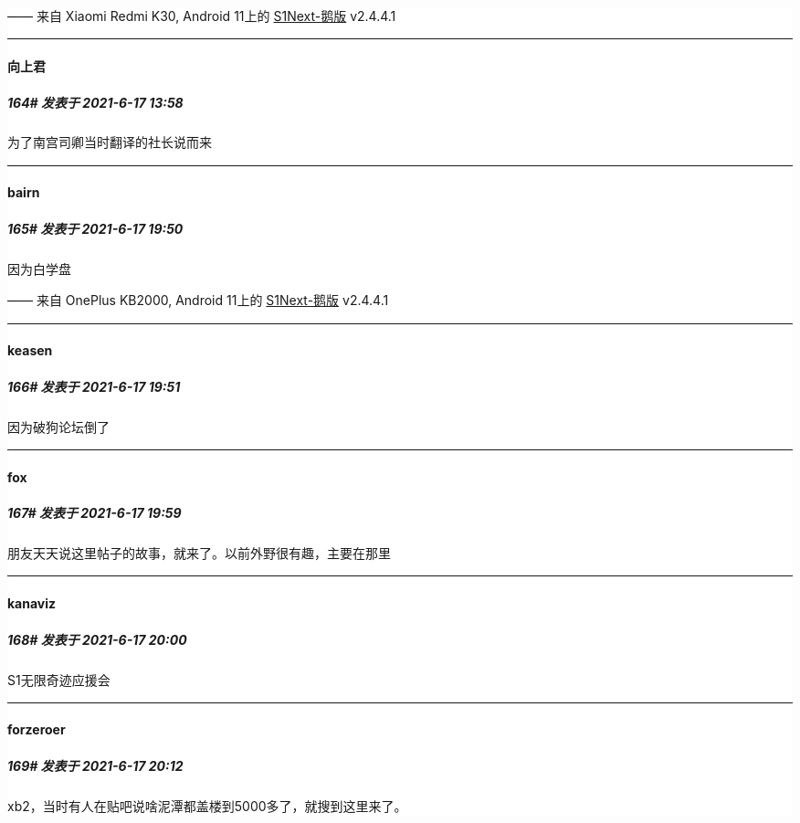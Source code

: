 —— 来自 Xiaomi Redmi K30, Android 11上的 [S1Next-鹅版](https://github.com/ykrank/S1-Next/releases) v2.4.4.1


*****

####  向上君  
##### 164#       发表于 2021-6-17 13:58


为了南宫司卿当时翻译的社长说而来


                                                 

*****

####  bairn  
##### 165#       发表于 2021-6-17 19:50


因为白学盘

—— 来自 OnePlus KB2000, Android 11上的 [S1Next-鹅版](https://github.com/ykrank/S1-Next/releases) v2.4.4.1


*****

####  keasen  
##### 166#       发表于 2021-6-17 19:51


因为破狗论坛倒了


*****

####  fox  
##### 167#       发表于 2021-6-17 19:59


朋友天天说这里帖子的故事，就来了。以前外野很有趣，主要在那里


*****

####  kanaviz  
##### 168#       发表于 2021-6-17 20:00


S1无限奇迹应援会


*****

####  forzeroer  
##### 169#       发表于 2021-6-17 20:12


xb2，当时有人在贴吧说啥泥潭都盖楼到5000多了，就搜到这里来了。
